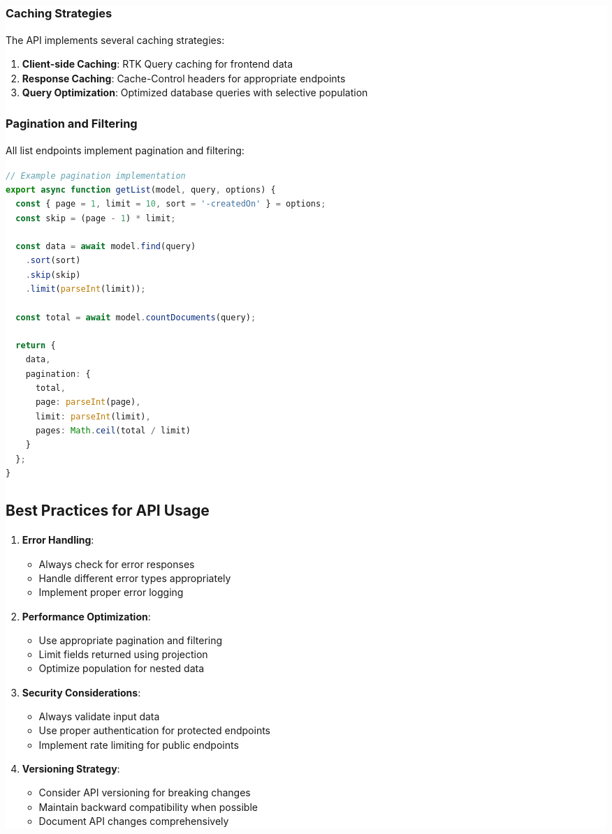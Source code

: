 ### Caching Strategies

The API implements several caching strategies:

1. **Client-side Caching**: RTK Query caching for frontend data
2. **Response Caching**: Cache-Control headers for appropriate endpoints
3. **Query Optimization**: Optimized database queries with selective population

### Pagination and Filtering

All list endpoints implement pagination and filtering:

```typescript
// Example pagination implementation
export async function getList(model, query, options) {
  const { page = 1, limit = 10, sort = '-createdOn' } = options;
  const skip = (page - 1) * limit;
  
  const data = await model.find(query)
    .sort(sort)
    .skip(skip)
    .limit(parseInt(limit));
    
  const total = await model.countDocuments(query);
  
  return {
    data,
    pagination: {
      total,
      page: parseInt(page),
      limit: parseInt(limit),
      pages: Math.ceil(total / limit)
    }
  };
}
```

## Best Practices for API Usage

1. **Error Handling**:
   - Always check for error responses
   - Handle different error types appropriately
   - Implement proper error logging

2. **Performance Optimization**:
   - Use appropriate pagination and filtering
   - Limit fields returned using projection
   - Optimize population for nested data

3. **Security Considerations**:
   - Always validate input data
   - Use proper authentication for protected endpoints
   - Implement rate limiting for public endpoints

4. **Versioning Strategy**:
   - Consider API versioning for breaking changes
   - Maintain backward compatibility when possible
   - Document API changes comprehensively
